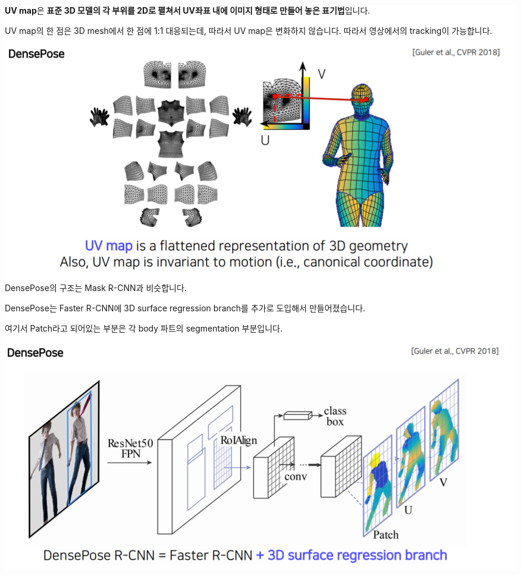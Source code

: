  

**UV map**은 **표준 3D 모델의 각 부위를 2D로 펼쳐서 UV좌표 내에 이미지 형태로 만들어 놓은 표기법**입니다.

UV map의 한 점은 3D mesh에서 한 점에 1:1 대응되는데, 따라서 UV map은 변화하지 않습니다. 따라서 영상에서의 tracking이 가능합니다.

 ![image-20210314235834873](Lecture7_Instance_Panoptic_segmentation.assets/image-20210314235834873.png)





 

DensePose의 구조는 Mask R-CNN과 비슷합니다.

DensePose는 Faster R-CNN에 3D surface regression branch를 추가로 도입해서 만들어졌습니다.

 

여기서 Patch라고 되어있는 부분은 각 body 파트의 segmentation 부분입니다.

 ![image-20210314235805093](Lecture7_Instance_Panoptic_segmentation.assets/image-20210314235805093.png)
